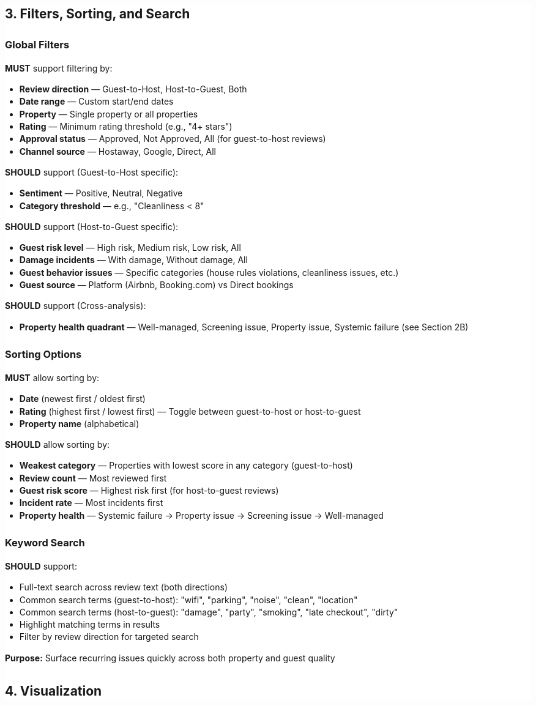 ## 3. Filters, Sorting, and Search 

### Global Filters 

**MUST** support filtering by:
- **Review direction** — Guest-to-Host, Host-to-Guest, Both
- **Date range** — Custom start/end dates
- **Property** — Single property or all properties
- **Rating** — Minimum rating threshold (e.g., "4+ stars")
- **Approval status** — Approved, Not Approved, All (for guest-to-host reviews)
- **Channel source** — Hostaway, Google, Direct, All

**SHOULD** support (Guest-to-Host specific):
- **Sentiment** — Positive, Neutral, Negative
- **Category threshold** — e.g., "Cleanliness < 8"

**SHOULD** support (Host-to-Guest specific):
- **Guest risk level** — High risk, Medium risk, Low risk, All
- **Damage incidents** — With damage, Without damage, All
- **Guest behavior issues** — Specific categories (house rules violations, cleanliness issues, etc.)
- **Guest source** — Platform (Airbnb, Booking.com) vs Direct bookings

**SHOULD** support (Cross-analysis):
- **Property health quadrant** — Well-managed, Screening issue, Property issue, Systemic failure (see Section 2B)

### Sorting Options 

**MUST** allow sorting by:
- **Date** (newest first / oldest first)
- **Rating** (highest first / lowest first) — Toggle between guest-to-host or host-to-guest
- **Property name** (alphabetical)

**SHOULD** allow sorting by:
- **Weakest category** — Properties with lowest score in any category (guest-to-host)
- **Review count** — Most reviewed first
- **Guest risk score** — Highest risk first (for host-to-guest reviews)
- **Incident rate** — Most incidents first
- **Property health** — Systemic failure → Property issue → Screening issue → Well-managed

### Keyword Search 

**SHOULD** support:
- Full-text search across review text (both directions)
- Common search terms (guest-to-host): "wifi", "parking", "noise", "clean", "location"
- Common search terms (host-to-guest): "damage", "party", "smoking", "late checkout", "dirty"
- Highlight matching terms in results
- Filter by review direction for targeted search

**Purpose:** Surface recurring issues quickly across both property and guest quality

## 4. Visualization 
